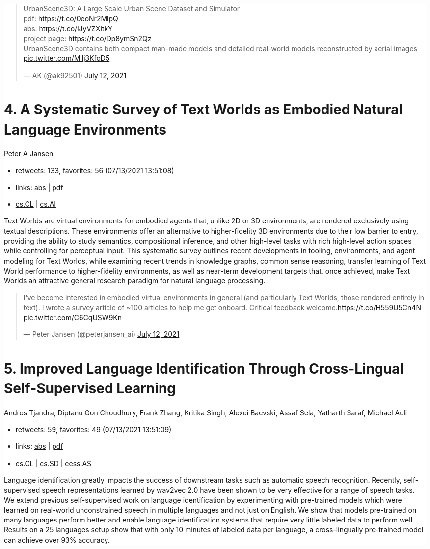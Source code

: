 <blockquote class="twitter-tweet"><p lang="en" dir="ltr">UrbanScene3D: A Large Scale Urban Scene Dataset and Simulator<br>pdf: <a href="https://t.co/0eoNr2MlpQ">https://t.co/0eoNr2MlpQ</a><br>abs: <a href="https://t.co/iJyVZXitkY">https://t.co/iJyVZXitkY</a><br>project page: <a href="https://t.co/Dp8ymSn2Qz">https://t.co/Dp8ymSn2Qz</a><br>UrbanScene3D contains both compact man-made models and detailed real-world models reconstructed by aerial images <a href="https://t.co/Mllj3KfoD5">pic.twitter.com/Mllj3KfoD5</a></p>&mdash; AK (@ak92501) <a href="https://twitter.com/ak92501/status/1414388354238537728?ref_src=twsrc%5Etfw">July 12, 2021</a></blockquote>
<script async src="https://platform.twitter.com/widgets.js" charset="utf-8"></script>




# 4. A Systematic Survey of Text Worlds as Embodied Natural Language  Environments

Peter A Jansen

- retweets: 133, favorites: 56 (07/13/2021 13:51:08)

- links: [abs](https://arxiv.org/abs/2107.04132) | [pdf](https://arxiv.org/pdf/2107.04132)
- [cs.CL](https://arxiv.org/list/cs.CL/recent) | [cs.AI](https://arxiv.org/list/cs.AI/recent)

Text Worlds are virtual environments for embodied agents that, unlike 2D or 3D environments, are rendered exclusively using textual descriptions. These environments offer an alternative to higher-fidelity 3D environments due to their low barrier to entry, providing the ability to study semantics, compositional inference, and other high-level tasks with rich high-level action spaces while controlling for perceptual input. This systematic survey outlines recent developments in tooling, environments, and agent modeling for Text Worlds, while examining recent trends in knowledge graphs, common sense reasoning, transfer learning of Text World performance to higher-fidelity environments, as well as near-term development targets that, once achieved, make Text Worlds an attractive general research paradigm for natural language processing.

<blockquote class="twitter-tweet"><p lang="en" dir="ltr">I&#39;ve become interested in embodied virtual environments in general (and particularly Text Worlds, those rendered entirely in text). I wrote a survey article of ~100 articles to help me get onboard. Critical feedback welcome.<a href="https://t.co/H559U5Cn4N">https://t.co/H559U5Cn4N</a> <a href="https://t.co/C6CqUSW9Kn">pic.twitter.com/C6CqUSW9Kn</a></p>&mdash; Peter Jansen (@peterjansen_ai) <a href="https://twitter.com/peterjansen_ai/status/1414628757680230404?ref_src=twsrc%5Etfw">July 12, 2021</a></blockquote>
<script async src="https://platform.twitter.com/widgets.js" charset="utf-8"></script>




# 5. Improved Language Identification Through Cross-Lingual Self-Supervised  Learning

Andros Tjandra, Diptanu Gon Choudhury, Frank Zhang, Kritika Singh, Alexei Baevski, Assaf Sela, Yatharth Saraf, Michael Auli

- retweets: 59, favorites: 49 (07/13/2021 13:51:09)

- links: [abs](https://arxiv.org/abs/2107.04082) | [pdf](https://arxiv.org/pdf/2107.04082)
- [cs.CL](https://arxiv.org/list/cs.CL/recent) | [cs.SD](https://arxiv.org/list/cs.SD/recent) | [eess.AS](https://arxiv.org/list/eess.AS/recent)

Language identification greatly impacts the success of downstream tasks such as automatic speech recognition. Recently, self-supervised speech representations learned by wav2vec 2.0 have been shown to be very effective for a range of speech tasks. We extend previous self-supervised work on language identification by experimenting with pre-trained models which were learned on real-world unconstrained speech in multiple languages and not just on English. We show that models pre-trained on many languages perform better and enable language identification systems that require very little labeled data to perform well. Results on a 25 languages setup show that with only 10 minutes of labeled data per language, a cross-lingually pre-trained model can achieve over 93% accuracy.
